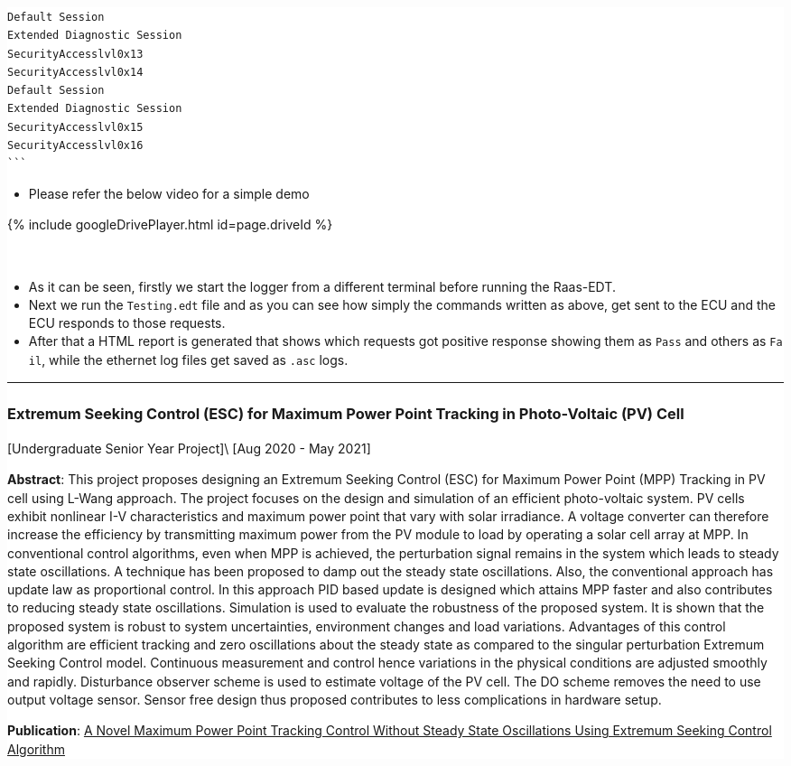     Default Session
    Extended Diagnostic Session
    SecurityAccesslvl0x13
    SecurityAccesslvl0x14
    Default Session
    Extended Diagnostic Session
    SecurityAccesslvl0x15
    SecurityAccesslvl0x16
    ```
* Please refer the below video for a simple demo

{% include googleDrivePlayer.html id=page.driveId %} 

&nbsp;

* As it can be seen, firstly we start the logger from a different terminal before running the Raas-EDT.
* Next we run the `Testing.edt` file and as you can see how simply the commands written as above, get sent to the ECU and the ECU responds to those requests.
* After that a HTML report is generated that shows which requests got positive response showing them as `Pass` and others as `Fail`, while the ethernet log files get saved as `.asc` logs.

-----------------------------------------------------------------------------------------------------------
<a name="MPPT"></a>
### Extremum Seeking Control (ESC) for Maximum Power Point Tracking in Photo-Voltaic (PV) Cell
[Undergraduate Senior Year Project]\\
[Aug 2020 - May 2021]

**Abstract**: This project proposes designing an Extremum Seeking Control (ESC) for Maximum Power Point (MPP) Tracking in PV cell using L-Wang approach. The project focuses on the design and simulation of an efficient photo-voltaic system. PV cells exhibit nonlinear I-V characteristics and maximum power point that vary with solar irradiance. A voltage converter can therefore increase the efficiency by transmitting maximum power from the PV module to load by operating a solar cell array at MPP. In conventional control algorithms, even when MPP is achieved, the perturbation signal remains in the system which leads to steady state oscillations. A technique has been proposed to damp out the steady state oscillations. Also, the conventional approach has update law as proportional control. In this approach PID based update is designed which attains MPP faster and also contributes to reducing steady state oscillations. Simulation is used to evaluate the robustness of the proposed system. It is shown that the proposed system is robust to system uncertainties, environment changes and load variations. Advantages of this control algorithm are efficient tracking and zero oscillations about the steady state as compared to the singular perturbation Extremum Seeking Control model. Continuous measurement and control hence variations in the physical conditions are adjusted smoothly and rapidly. Disturbance observer scheme is used to estimate voltage of the PV cell. The DO scheme removes the need to use output voltage sensor. Sensor free design thus proposed contributes to less complications in hardware setup.

**Publication**: [A Novel Maximum Power Point Tracking Control Without Steady State Oscillations Using Extremum Seeking Control Algorithm](https://ieeexplore.ieee.org/abstract/document/9703158 'Link title')
